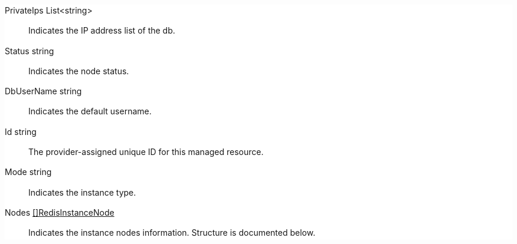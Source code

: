 <a data-swiftype-name="resource-property" data-swiftype-type="text" href="#privateips_csharp" style="color: inherit; text-decoration: inherit;">Private<wbr>Ips</a>
</span>
        <span class="property-indicator"></span>
        <span class="property-type">List&lt;string&gt;</span>
    </dt>
    <dd><p>Indicates the IP address list of the db.</p>
</dd><dt class="property-"
            title="">
        <span id="status_csharp">
<a data-swiftype-name="resource-property" data-swiftype-type="text" href="#status_csharp" style="color: inherit; text-decoration: inherit;">Status</a>
</span>
        <span class="property-indicator"></span>
        <span class="property-type">string</span>
    </dt>
    <dd><p>Indicates the node status.</p>
</dd></dl>
</pulumi-choosable>
</div>

<div>
<pulumi-choosable type="language" values="go">
<dl class="resources-properties"><dt class="property-"
            title="">
        <span id="dbusername_go">
<a data-swiftype-name="resource-property" data-swiftype-type="text" href="#dbusername_go" style="color: inherit; text-decoration: inherit;">Db<wbr>User<wbr>Name</a>
</span>
        <span class="property-indicator"></span>
        <span class="property-type">string</span>
    </dt>
    <dd><p>Indicates the default username.</p>
</dd><dt class="property-"
            title="">
        <span id="id_go">
<a data-swiftype-name="resource-property" data-swiftype-type="text" href="#id_go" style="color: inherit; text-decoration: inherit;">Id</a>
</span>
        <span class="property-indicator"></span>
        <span class="property-type">string</span>
    </dt>
    <dd><p>The provider-assigned unique ID for this managed resource.</p>
</dd><dt class="property-"
            title="">
        <span id="mode_go">
<a data-swiftype-name="resource-property" data-swiftype-type="text" href="#mode_go" style="color: inherit; text-decoration: inherit;">Mode</a>
</span>
        <span class="property-indicator"></span>
        <span class="property-type">string</span>
    </dt>
    <dd><p>Indicates the instance type.</p>
</dd><dt class="property-"
            title="">
        <span id="nodes_go">
<a data-swiftype-name="resource-property" data-swiftype-type="text" href="#nodes_go" style="color: inherit; text-decoration: inherit;">Nodes</a>
</span>
        <span class="property-indicator"></span>
        <span class="property-type"><a href="#redisinstancenode">[]Redis<wbr>Instance<wbr>Node</a></span>
    </dt>
    <dd><p>Indicates the instance nodes information. Structure is documented below.</p>
</dd><dt class="property-"